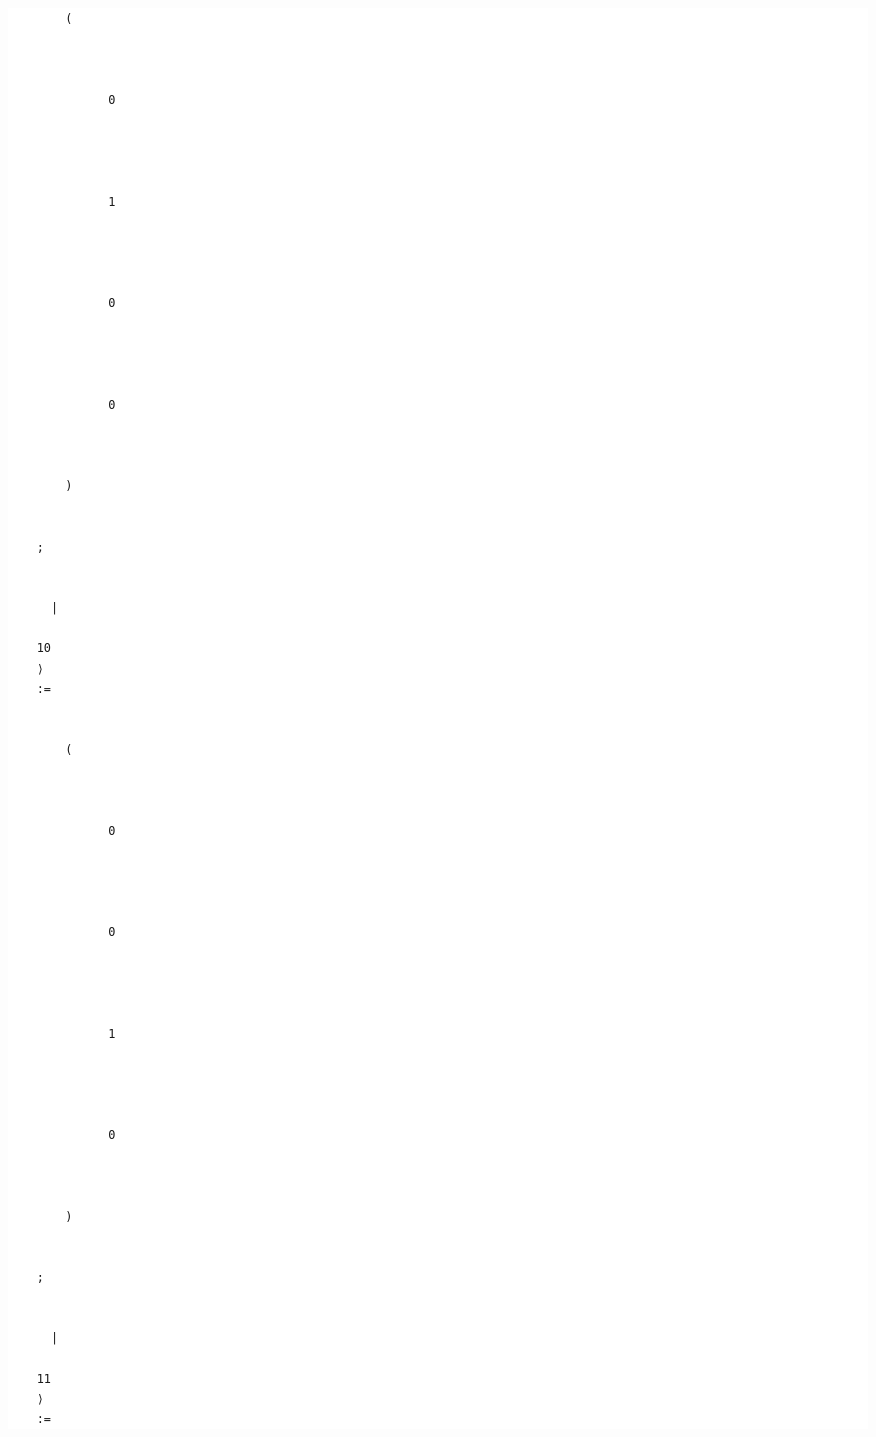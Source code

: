           
            (
            
              
                
                  0
                
              
              
                
                  1
                
              
              
                
                  0
                
              
              
                
                  0
                
              
            
            )
          
        
        ;
        
        
          |
        
        10
        ⟩
        :=
        
          
            (
            
              
                
                  0
                
              
              
                
                  0
                
              
              
                
                  1
                
              
              
                
                  0
                
              
            
            )
          
        
        ;
        
        
          |
        
        11
        ⟩
        :=
        